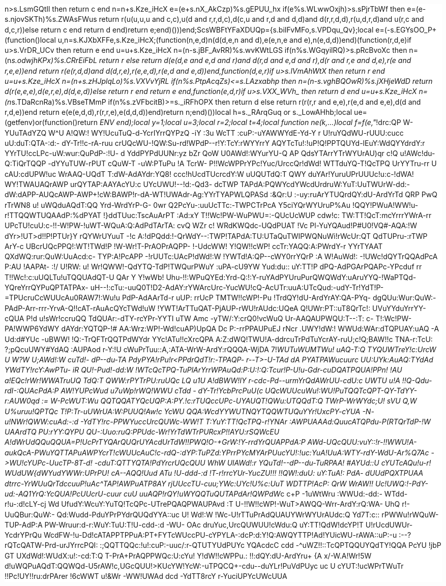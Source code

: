 n>s.LsmGQtIl then return c end n=n+s.Kze_iHcX e=(e+s.nX_AkCzp)%s.gEPUU_hx if(e%s.WLwwOxjh)>s.sPjrTbWf then e=(e-s.njovSKTh)%s.ZWAsFWus return r(u(u,u,u and c,c),u(d and r,r,d,c),d(c,u and r,d and d,d)and d(r,r,d,d),r(u,d,r,d)and u(r,c and d,c,r))else return c end return d end)return e;end)()))end;ScsWBFtYFaXDUQp={s.biIFvMFo,s.VPDqu_Qv};local e=(-s.EGYsOO_P+(function()local u,n=s.KJXbXFFe,s.Kze_iHcX;(function(n,e,d)n(d(d,e,n and d),e(e,n,e and e),n(e,d,d))end)(function(r,d,e)if u>s.VrDR_UCv then return e end u=u+s.Kze_iHcX n=(n-s.jBF_AvRR)%s.wvKWtLGS if(n%s.WGqyilRQ)>s.pRcBvoXc then n=(n*s.odwjhKPx)%s.CRrEiFbL return r else return d(e(d,e and e,d and r)and d(r,d and e,d and r),d(r and r,e and d,e),r(e and r,e,e))end return r(e(r,d,d)and d(d,r,e),r(e,e,d),r(e,d and e,d))end,function(d,e,r)if u>s.lVmAhWtX then return r end u=u+s.Kze_iHcX n=(n+s.zHJplqLo)%s.VXVvYjRL if(n%s.PtpAcqZs)<=s.LAzxabhp then n=(n-s.vghBQOwR)%s.jXHjeWdD return d(r(e,e,e),d(e,r,e),d(d,e,d))else return r end return e end,function(e,d,r)if u>s.VXX_WVh_ then return d end u=u+s.Kze_iHcX n=(n*s.TDaRcnRa)%s.VBseTMmP if(n%s.zVFbcitB)>=s._iRFhOPX then return d else return r(r(r,r and e,e),r(e,d and e,e),d(d and r,d,e))end return e(e(e,d,d),r(r,r,e),e(d,d,d))end)return n;end)())local h=s._RArqGuq or s._LowAHhb;local ue=(getfenv)or(function()return _ENV end);local y=1;local u=3;local r=2;local t=4;local function ne(k,...)local f=f(e,"_!drc:QP W-YUuTAdYZQ W^U A!QW:! WY!UcuTuQ-d-YcrIYrrQYPzQ -iY :3u WcTT :cuP:-uYAWWYdE-Yd-Y r U!ruYQdWU-rUUU:cucc uU:duT:QTA-:d:- dY-Tr!!c-rA-ruu crUQcWU-!QW:Su-rd!WPdP--r!Y:TcY:rWYYrrY AQYTcTu!:!uP!Q!PPTQUYd-lEuY:WdQYYdrdY:r YYrTU!ccLPc-uW:wur:QuPdP-:!U- d YddPYPdUUNr:yz bZr QoW U0AWd!:WYurYU-Q AP QdsYTArrYTrWYUrAU)qr c!Q u!AWc!du-Q:TiQrTQQP -dYYuTUW-rPUT cQuW-T -uW:PTuPu !A TcrW- P!!WcWPPrYPc!Yuc/UrccQr!dWd! WTTduYQ-T!QcTPQ  UrYYTru-rr U cAU:cdUPW!uc WrAAQ-UQdT T:dW-AdAYdr:YQ8!  ccc!hUcdTUcrcdY:W uUQUTdQ:T QWY duYAr!YuruUPrUUUc!u:c-!dWA! WY!TWAUAQrAWP urQYTAP:AAYAcYU:c UYcUWU!--!d:-Qd3- dcTWP TAPdA:PQWYcdYWcdUrdruW:YuT:UuTWUrW-dd:- dW:dAPP-AUQcAWP-AWP+!cW:BAWP!r-dA-WT!UWAdr-Ag:YYrTYAPWLQPASd :&Qr:U :-uy:ruArYTUQrdQY:dU-ArdYrTd QRP PwQ rTrWN8  u! uWQduAQdT:QQ Yrd-WrdYrP-G- 0wr Q2PcYu-:uuUcTTc:-TWPCTrPcA Y5ciYQrWYUruP%Au  !QQY!PWuA!WW!u-r!TTQQWTUQAAdP:%dPYAT !}ddTUuc:TscAuArPT :Ad:xY T!!Wc!PW-WuPWU=:-QUcUcWUP cdw!c: TW:TT!QcT:mcYrrrYWrA-rr UPcTU!cuU:c-!!-W!PW-!uWT-WQuA:Q:AdPdTArTA: cvQ WZr c! WRdKWQdc-UQdPUAT !Vc Pl-YuYQAud!P#U0!VQ#-AQA:!W dYr>!UT>d!!P!PTUr}Y rQYWrUYuuT -!c A:!dPQdd:!-QrWdY--:TWP!TAPdA:TU:UTaQuTWIPWQNuWi!rWcUr:QT QdTUPru-:rTWP ArY-c UBcrUQcPPQ!:WT!TWd!P  !W-Wr!T-PrAOPrAQPP- !-UdcWW! Y!QW!!cWP! ccTr:YAQQ:A:PWrdY-r YYrTYAAT QXdWQ:rur:QuW:UuAcd:c- TYP:A!PcAPP -!rUUTc:UAcP!dWd!:W !YWTd!A:QP--cWY0rrYQrP :A W!AuWd!: -!UWc!dQYTrQQAdPcA P:AU !AAPAt- :!/ U!RW: u! Wr!QWW!-QdYTQ-TdP!TWQurPWuY :uPA-cU9YW Yud:du:: uY:TT!P dPQ-AdPGArPQAPc-YPcduf  rr T!!Wc!:c:uUQLTu!uTQQUAdQT-U QAr  Y  Y!wWb!  Uhu-!!:WPuQYEd:Yrd-Q:!:Y-ruYAdPYUruPurQWQWdY:uAruYYQ-!WaPTQd-YQreYrrQYPuQPTATPAx- uH--!:cTu:-uuQ0T!D2-AdAY:rYWArcUrc-YucWU!cQ-AcUTr:uuA:UTcQud:-udY-Tr!YdT!P-=TPUcruCcWUUcAu0RAW7!:Wu!u PdP-AdAArTd-r  uUP: rrUcP TMTW!!cWP!-Pu !TrdQY!dU-ArdYrAY:QA-PYq- dgQUu:Wur:QuW:-PAdP-Arr-rrr-YrvA-Q!!cAT-rAuAcQYcTWd!uW !YWT!ArTTuQAT-PjAUP-rWU!rAUdc:UQeA Q!UWr:PT::uT8QrTc!: UVuYYduYrrYY-cQUA P!d u!sWr!ccruQQ TdQUAr:-dTY-rcYPr-YYTI uTW Amc -yTW/:Y:crQ0!vcWuQ Ur-AAQAUPWQU:T--:T: c- T!:Wc!PW-PA!WWP6YdWY dAYdr:YQTQP-!# AA:Wrz:WP!-Wd!cuAP)UpQA  Dc P:-rrPPAUPuEJ rNcr .UWY!dW:! WWUd:WAr:dTQPUAY:uAQ -A Ud:d#YUc -uBWW! !Q:-TrQFTrQQTPdWYdr YYc!ATu!!cXrcQPA A:Z:dWQ!TWU!A-ddrcuTrPdTuYcrAY-ruU;c!Q;BAW!!c TNA-r:TcU: ?;pQcuUWY#YdAQ :AUPAod r-Y:!U cWuPrTuu::A,:ATA-WrW-ArdY:rQQQA-WjDA 7!*WUTuWUMTWu! uAQ-T:Q TYQUWTreY!c:UrcW U W?W U;AWd!:W  cuTd!- dP--du-TA PdyPYA!rPu!r<PPdrQdT!r:-TPAQP- r--T>-U-TAd dA PYATPAWucuurc UU:UYk:AuAQ:TYdAd YWdTY!rcY:AwPTu- iR QU!-Pud!-dd:W !WTcQcTPQ-TuPlArYrrWPAuQd:P:U:!:Q:Tcur!P-U!u-Gdr-cuDQATPQUA!PPn! !AU a!EQc!rWr!WWATruUQ TdQ:T QWW:rPYTrPU:ruUQc LQ u1U A!dBWW!IY r-cdc-Pd--urmYrQdAWrUU-cdU:c UWTU u!A !!Q-Qdu-rdI-:QUAcPdA:P AW!YUPcWud u7uWp!rWQ!WWU cTdd - dY-Tr!YcbPrcPuU(c UQcWUUcuWu!:WU!PuTQQTcQPT-QY-TdYY-r:AUW0qd :=  W-PcWUT:Wu QQTQQATYQcUQP:A:PY.!c:rTUQccUPc-UYAUQT!QWu:UTQQdT:Q TWrP-WrWYdc;U! sVU Q,W U%uruu!QPTQc T!P:Tr-uUWrUA:W:PUUQ!Aw!c YcWU QQA:WcdYYWUTNQYTQQWTUQuYYr!UxcPY-cYUA -N- u!NWr!QWW:cuAd:-:d -YdTY!rc-PPWYuccUrcQUWc-WW!T T:YuY:TT!QcTPQ-r!YNAr :AWPUAAAd:QuucATQPdu-P(RTQrTdP-!W UAArdTQ PU:rYY:QYPU QU-:Uuo:ruQ:PPUdc-Wr!YrTdWTrPURcxP!!AYU:rSQWcEU A!dWrUdQQuQQUA=P!UcPrTYQArQUQrUYAcdUrTdW!!PWQ!O-+GrW:!Y-rrdYrQUAPPdA:P AWd-UQcQUU:vuY::!r-!!WWU!A-aukQcA-PWuYQTTAPuAWPYcrT!cWUUcAuC!c-rdQ-:dYP:TuPZd:YPrrPYcMYArPUucYU!:!uc:YuA!UuA:WTY-rdY-WdU-Ar%Q7Ac ->WU!cYUPc-UucTP-8T-d! -cduT:QTTYQTA!PdYrcrUQcQUU WhW UlAWd!:r YQuTd!--dP--du-TuRPAA! #AYUd::U cYUTcAQu!u-r! WUdUW{dWYudYWWr:UPrPU! cA--AQQ!Uud  ATu !U-ddd-:d !T-r!rrcYUr-YucZU!!! !!QW!:duU: uY:TuA!: PdA- dUUdPQXTPUAA dtrrc-YrWUuQrTdccuuP!uAc^TAP!AWPuATP8AY rjUUccTU-cuu;YWc:UYc!U%c:UuT WDTTP!AcP: QrW WrAW!! Uc!UWQ:!-PdY-ud:-AQ1YrQ:YcQUA!PcUUcrU-cuur cuU uuAQP!rQY!uWYQQTuQUTAPdAr!QWPdW*c c+P -1uWtWru :WWUd:-dd:- WTdd-r!u-:d!cLY-cj Wd UfudY:WcuY:YuTQ!TcQPc-UTrePQAQPWAUPAvd :T U-!!W!!cWP!-WuT>AWQQ-Wrr-ArdY:rQ:WA- UhQ r!-UuQBur:QuW:- Qd:Wudd-PduYPrPYdrQUQdYYA::uc U! Wd!:W !Wc-U!rTTuPrAdQUAUYWrWYUrAUdc:Q Yd7T:c:: rPWWu!rWQuW- TUP-AdP:A PW-Wruur:d-r:WuY:TuU:T!U-cdd-:d -WU- OAc druYuc,UrcQUWUU!cWdu:Q uY:TT!QdW!dcYP!T U!rUcdUWUr-YcdrYPrQu WcdFW-!u-Dd!cATAPPTPPuA:PT+FYTcWUccPU-cYPYLA-:dcP:d:Y!Q:AWQYTTP!Ad!YUicWU-rAWA::uP:-u :--?rQTcQATW-Prd-urJYrrcPQI: :;QQTTQQc:!u!:cuP:-uuc/:r-QTUTYUdPUYc YQAcdcC cdd -^uWZ!!::TcQPTQQUYQdTY!QQA PcYU !jbP GT UXdWd!:WUdX:u!:-cd:T:Q T-PrA+PrAQPPWQc:U:cYu! Y!dW!!cWPPu.: !!:dQY:dU-ArdYru+ {A  x/-W.A!Wr!5W d!uWQPuAQdT:QQWQd-U5rAW!c,UGcQUU!>KUcYW!YcW:-uTPQCQ+-cdu--duYLr!PuVdPUyc uc U cYUT:!ucWPrTWuTr !!Pc!UY!!ru:drPArer !6cWWT  u!&Wr -WW!UWAd dcd -YdTT8rcY r-YuciUPYcUWcUUA